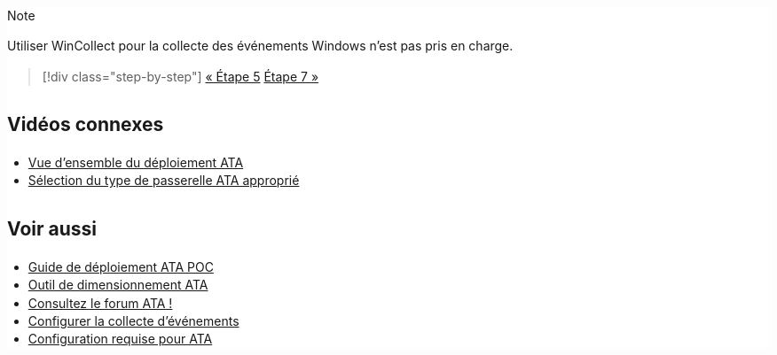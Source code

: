 >[!NOTE] 
> Utiliser WinCollect pour la collecte des événements Windows n’est pas pris en charge.



>[!div class="step-by-step"]
[« Étape 5](install-ata-step5.md)
[Étape 7 »](vpn-integration-install-step.md)



## <a name="related-videos"></a>Vidéos connexes
- [Vue d’ensemble du déploiement ATA](https://channel9.msdn.com/Shows/Microsoft-Security/Overview-of-ATA-Deployment-in-10-Minutes)
- [Sélection du type de passerelle ATA approprié](https://channel9.msdn.com/Shows/Microsoft-Security/ATA-Deployment-Choose-the-Right-Gateway-Type)


## <a name="see-also"></a>Voir aussi
- [Guide de déploiement ATA POC](http://aka.ms/atapoc)
- [Outil de dimensionnement ATA](http://aka.ms/atasizingtool)
- [Consultez le forum ATA !](https://social.technet.microsoft.com/Forums/security/home?forum=mata)
- [Configurer la collecte d’événements](configure-event-collection.md)
- [Configuration requise pour ATA](ata-prerequisites.md)

